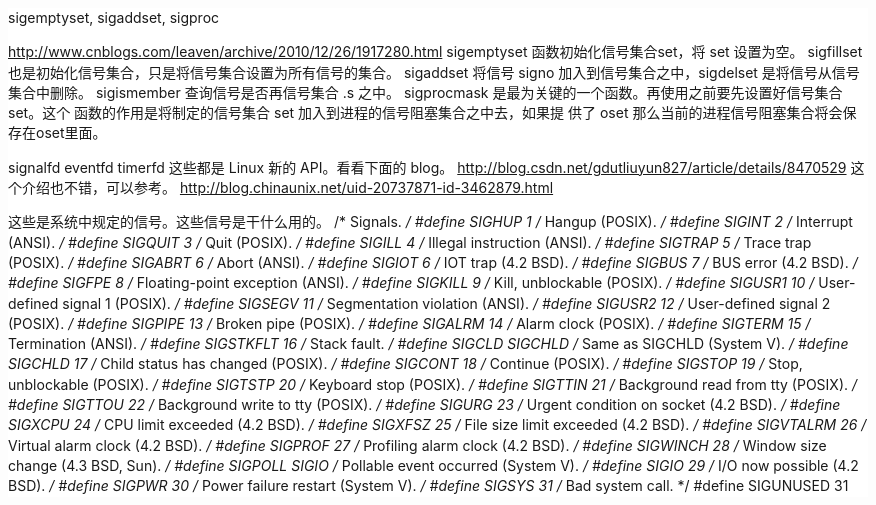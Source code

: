 sigemptyset, sigaddset, sigproc

http://www.cnblogs.com/leaven/archive/2010/12/26/1917280.html
sigemptyset 函数初始化信号集合set，将 set 设置为空。
sigfillset 也是初始化信号集合，只是将信号集合设置为所有信号的集合。
sigaddset 将信号 signo 加入到信号集合之中，sigdelset 是将信号从信号集合中删除。
sigismember 查询信号是否再信号集合 .s 之中。
sigprocmask 是最为关键的一个函数。再使用之前要先设置好信号集合 set。这个
函数的作用是将制定的信号集合 set 加入到进程的信号阻塞集合之中去，如果提
供了 oset 那么当前的进程信号阻塞集合将会保存在oset里面。

signalfd eventfd timerfd 这些都是 Linux 新的 API。看看下面的 blog。
http://blog.csdn.net/gdutliuyun827/article/details/8470529
这个介绍也不错，可以参考。
http://blog.chinaunix.net/uid-20737871-id-3462879.html

这些是系统中规定的信号。这些信号是干什么用的。
/* Signals.  */
#define SIGHUP      1   /* Hangup (POSIX).  */
#define SIGINT      2   /* Interrupt (ANSI).  */
#define SIGQUIT     3   /* Quit (POSIX).  */
#define SIGILL      4   /* Illegal instruction (ANSI).  */
#define SIGTRAP     5   /* Trace trap (POSIX).  */
#define SIGABRT     6   /* Abort (ANSI).  */
#define SIGIOT      6   /* IOT trap (4.2 BSD).  */
#define SIGBUS      7   /* BUS error (4.2 BSD).  */
#define SIGFPE      8   /* Floating-point exception (ANSI).  */
#define SIGKILL     9   /* Kill, unblockable (POSIX).  */
#define SIGUSR1     10  /* User-defined signal 1 (POSIX).  */
#define SIGSEGV     11  /* Segmentation violation (ANSI).  */
#define SIGUSR2     12  /* User-defined signal 2 (POSIX).  */
#define SIGPIPE     13  /* Broken pipe (POSIX).  */
#define SIGALRM     14  /* Alarm clock (POSIX).  */
#define SIGTERM     15  /* Termination (ANSI).  */
#define SIGSTKFLT   16  /* Stack fault.  */
#define SIGCLD      SIGCHLD /* Same as SIGCHLD (System V).  */
#define SIGCHLD     17  /* Child status has changed (POSIX).  */
#define SIGCONT     18  /* Continue (POSIX).  */
#define SIGSTOP     19  /* Stop, unblockable (POSIX).  */
#define SIGTSTP     20  /* Keyboard stop (POSIX).  */
#define SIGTTIN     21  /* Background read from tty (POSIX).  */
#define SIGTTOU     22  /* Background write to tty (POSIX).  */
#define SIGURG      23  /* Urgent condition on socket (4.2 BSD).  */
#define SIGXCPU     24  /* CPU limit exceeded (4.2 BSD).  */
#define SIGXFSZ     25  /* File size limit exceeded (4.2 BSD).  */
#define SIGVTALRM   26  /* Virtual alarm clock (4.2 BSD).  */
#define SIGPROF     27  /* Profiling alarm clock (4.2 BSD).  */
#define SIGWINCH    28  /* Window size change (4.3 BSD, Sun).  */
#define SIGPOLL     SIGIO   /* Pollable event occurred (System V).  */
#define SIGIO       29  /* I/O now possible (4.2 BSD).  */
#define SIGPWR      30  /* Power failure restart (System V).  */
#define SIGSYS      31  /* Bad system call.  */
#define SIGUNUSED   31
